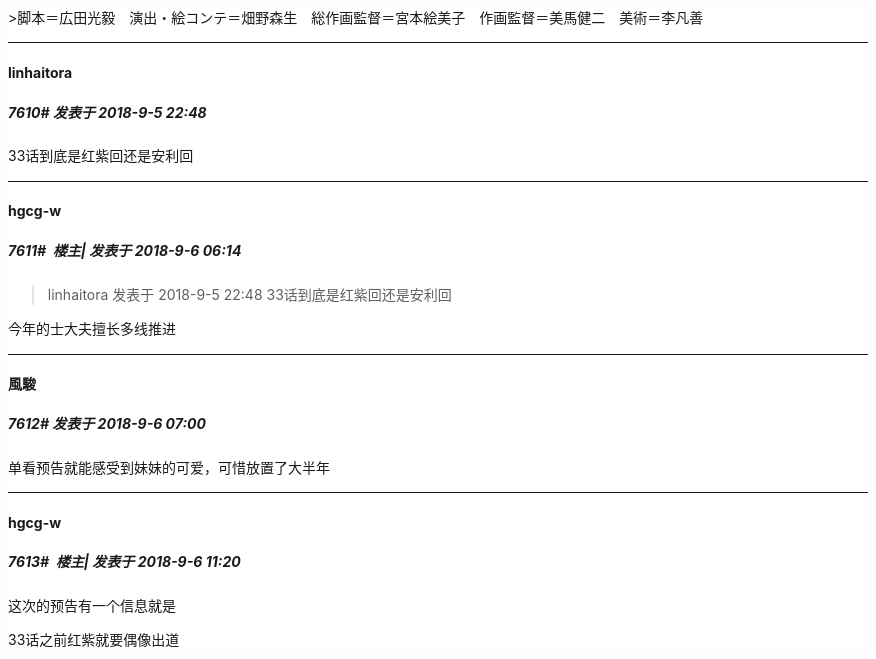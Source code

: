 &gt;脚本＝広田光毅　演出・絵コンテ＝畑野森生　総作画監督＝宮本絵美子　作画監督＝美馬健二　美術＝李凡善








-----

####  linhaitora  
##### 7610#       发表于 2018-9-5 22:48




33话到底是红紫回还是安利回







-----

####  hgcg-w  
##### 7611#         楼主| 发表于 2018-9-6 06:14



<blockquote>linhaitora 发表于 2018-9-5 22:48
33话到底是红紫回还是安利回</blockquote>
今年的士大夫擅长多线推进







-----

####  風駿  
##### 7612#       发表于 2018-9-6 07:00




单看预告就能感受到妹妹的可爱，可惜放置了大半年







-----

####  hgcg-w  
##### 7613#         楼主| 发表于 2018-9-6 11:20




这次的预告有一个信息就是

33话之前红紫就要偶像出道
